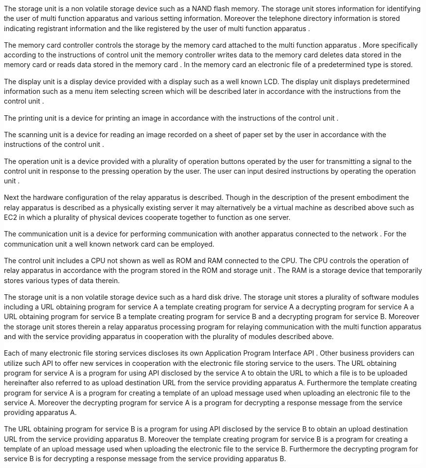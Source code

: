 The storage unit is a non volatile storage device such as a NAND flash memory. The storage unit stores information for identifying the user of multi function apparatus and various setting information. Moreover the telephone directory information is stored indicating registrant information and the like registered by the user of multi function apparatus .

The memory card controller controls the storage by the memory card attached to the multi function apparatus . More specifically according to the instructions of control unit the memory controller writes data to the memory card deletes data stored in the memory card or reads data stored in the memory card . In the memory card an electronic file of a predetermined type is stored.

The display unit is a display device provided with a display such as a well known LCD. The display unit displays predetermined information such as a menu item selecting screen which will be described later in accordance with the instructions from the control unit .

The printing unit is a device for printing an image in accordance with the instructions of the control unit .

The scanning unit is a device for reading an image recorded on a sheet of paper set by the user in accordance with the instructions of the control unit .

The operation unit is a device provided with a plurality of operation buttons operated by the user for transmitting a signal to the control unit in response to the pressing operation by the user. The user can input desired instructions by operating the operation unit .

Next the hardware configuration of the relay apparatus is described. Though in the description of the present embodiment the relay apparatus is described as a physically existing server it may alternatively be a virtual machine as described above such as EC2 in which a plurality of physical devices cooperate together to function as one server.

The communication unit is a device for performing communication with another apparatus connected to the network . For the communication unit a well known network card can be employed.

The control unit includes a CPU not shown as well as ROM and RAM connected to the CPU. The CPU controls the operation of relay apparatus in accordance with the program stored in the ROM and storage unit . The RAM is a storage device that temporarily stores various types of data therein.

The storage unit is a non volatile storage device such as a hard disk drive. The storage unit stores a plurality of software modules including a URL obtaining program for service A a template creating program for service A a decrypting program for service A a URL obtaining program for service B a template creating program for service B and a decrypting program for service B. Moreover the storage unit stores therein a relay apparatus processing program for relaying communication with the multi function apparatus and with the service providing apparatus in cooperation with the plurality of modules described above.

Each of many electronic file storing services discloses its own Application Program Interface API . Other business providers can utilize such API to offer new services in cooperation with the electronic file storing service to the users. The URL obtaining program for service A is a program for using API disclosed by the service A to obtain the URL to which a file is to be uploaded hereinafter also referred to as upload destination URL from the service providing apparatus A. Furthermore the template creating program for service A is a program for creating a template of an upload message used when uploading an electronic file to the service A. Moreover the decrypting program for service A is a program for decrypting a response message from the service providing apparatus A.

The URL obtaining program for service B is a program for using API disclosed by the service B to obtain an upload destination URL from the service providing apparatus B. Moreover the template creating program for service B is a program for creating a template of an upload message used when uploading the electronic file to the service B. Furthermore the decrypting program for service B is for decrypting a response message from the service providing apparatus B.
